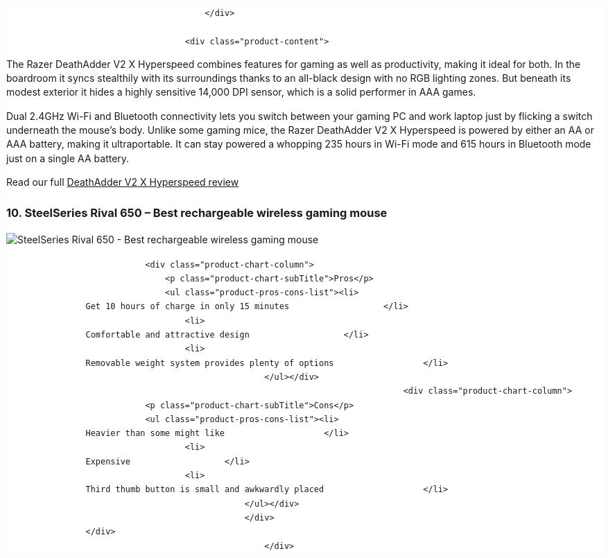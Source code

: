 											</div>
				
										<div class="product-content">
						
<p>The Razer DeathAdder V2 X Hyperspeed combines features for gaming as well as productivity, making it ideal for both. In the boardroom it syncs stealthily with its surroundings thanks to an all-black design with no RGB lighting zones. But beneath its modest exterior it hides a highly sensitive 14,000 DPI sensor, which is a solid performer in AAA games.</p>

<p>Dual 2.4GHz Wi-Fi and Bluetooth connectivity lets you switch between your gaming PC and work laptop just by flicking a switch underneath the mouse&rsquo;s body. Unlike some gaming mice, the Razer DeathAdder V2 X Hyperspeed is powered by either an AA or AAA battery, making it ultraportable. It can stay powered a whopping 235 hours in Wi-Fi mode and 615 hours in Bluetooth mode just on a single AA battery. </p>
						</div>
											Read our full 
					<a class="product-chart-item__review-link" href="https://www.pcworld.com/article/632192/razer-deathadder-v2-x-hyperspeed-review.html" target="_blank">DeathAdder V2 X Hyperspeed review</a>
								</div>
			<div class="ad page-ad has-ad-prefix ad-article"></div>			<div class="product-chart-separator"></div>
			<div class="wp-block-product-chart-item product-chart-item">
									<div class="product-chart-item__title-wrapper">
						<h3 class="product-chart-item__title-wrapper--title product-chart-title " id="10-steelseries-rival-650-best-rechargeable-wireless-gaming-mouse">
							10.  SteelSeries Rival 650 &ndash; Best rechargeable wireless gaming mouse						</h3>
					</div>
													<div class="large-pro-cons-product-chart-section">
											<div class="product-chart-item__image-outer-wrapper
							product-chart-item__image-outer-wrapper--large">
							<div class="product-chart-item__image-wrapper">
								<img alt="SteelSeries Rival 650 - Best rechargeable wireless gaming mouse" class="product-chart-item__image" src="https://images-na.ssl-images-amazon.com/images/I/318dXXGbdsL.jpg?quality=50&amp;strip=all" /></div>
						</div>
															<div class="product-chart-body">
						<div class="product-chart-columns">
							
								<div class="product-chart-column">
									<p class="product-chart-subTitle">Pros</p>
									<ul class="product-pros-cons-list"><li> 
					Get 10 hours of charge in only 15 minutes					</li> 
										<li> 
					Comfortable and attractive design 					</li> 
										<li> 
					Removable weight system provides plenty of options					</li> 
														</ul></div>
																					<div class="product-chart-column">
								<p class="product-chart-subTitle">Cons</p>
								<ul class="product-pros-cons-list"><li> 
					Heavier than some might like					</li> 
										<li> 
					Expensive					</li> 
										<li> 
					Third thumb button is small and awkwardly placed					</li> 
													</ul></div>
													</div>
					</div>
														</div>
						